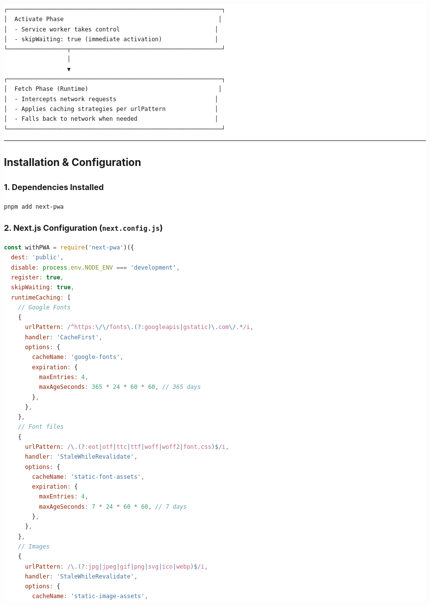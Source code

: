 ```
┌─────────────────────────────────────────────────────────────┐
│  Activate Phase                                            │
│  - Service worker takes control                           │
│  - skipWaiting: true (immediate activation)               │
└─────────────────┬───────────────────────────────────────────┘
                  │
                  ▼
┌─────────────────────────────────────────────────────────────┐
│  Fetch Phase (Runtime)                                     │
│  - Intercepts network requests                            │
│  - Applies caching strategies per urlPattern              │
│  - Falls back to network when needed                      │
└─────────────────────────────────────────────────────────────┘
```

---

## Installation & Configuration

### 1. Dependencies Installed

```bash
pnpm add next-pwa
```

### 2. Next.js Configuration (`next.config.js`)

```javascript
const withPWA = require('next-pwa')({
  dest: 'public',
  disable: process.env.NODE_ENV === 'development',
  register: true,
  skipWaiting: true,
  runtimeCaching: [
    // Google Fonts
    {
      urlPattern: /^https:\/\/fonts\.(?:googleapis|gstatic)\.com\/.*/i,
      handler: 'CacheFirst',
      options: {
        cacheName: 'google-fonts',
        expiration: {
          maxEntries: 4,
          maxAgeSeconds: 365 * 24 * 60 * 60, // 365 days
        },
      },
    },
    // Font files
    {
      urlPattern: /\.(?:eot|otf|ttc|ttf|woff|woff2|font.css)$/i,
      handler: 'StaleWhileRevalidate',
      options: {
        cacheName: 'static-font-assets',
        expiration: {
          maxEntries: 4,
          maxAgeSeconds: 7 * 24 * 60 * 60, // 7 days
        },
      },
    },
    // Images
    {
      urlPattern: /\.(?:jpg|jpeg|gif|png|svg|ico|webp)$/i,
      handler: 'StaleWhileRevalidate',
      options: {
        cacheName: 'static-image-assets',
```